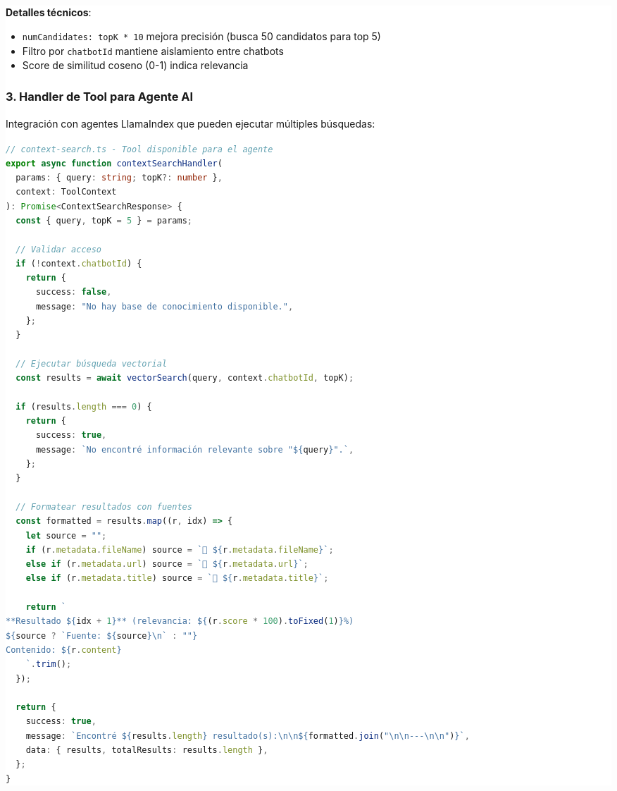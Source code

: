 
**Detalles técnicos**:

- `numCandidates: topK * 10` mejora precisión (busca 50 candidatos para top 5)
- Filtro por `chatbotId` mantiene aislamiento entre chatbots
- Score de similitud coseno (0-1) indica relevancia

### 3. Handler de Tool para Agente AI

Integración con agentes LlamaIndex que pueden ejecutar múltiples búsquedas:

```typescript
// context-search.ts - Tool disponible para el agente
export async function contextSearchHandler(
  params: { query: string; topK?: number },
  context: ToolContext
): Promise<ContextSearchResponse> {
  const { query, topK = 5 } = params;

  // Validar acceso
  if (!context.chatbotId) {
    return {
      success: false,
      message: "No hay base de conocimiento disponible.",
    };
  }

  // Ejecutar búsqueda vectorial
  const results = await vectorSearch(query, context.chatbotId, topK);

  if (results.length === 0) {
    return {
      success: true,
      message: `No encontré información relevante sobre "${query}".`,
    };
  }

  // Formatear resultados con fuentes
  const formatted = results.map((r, idx) => {
    let source = "";
    if (r.metadata.fileName) source = `📄 ${r.metadata.fileName}`;
    else if (r.metadata.url) source = `🔗 ${r.metadata.url}`;
    else if (r.metadata.title) source = `📝 ${r.metadata.title}`;

    return `
**Resultado ${idx + 1}** (relevancia: ${(r.score * 100).toFixed(1)}%)
${source ? `Fuente: ${source}\n` : ""}
Contenido: ${r.content}
    `.trim();
  });

  return {
    success: true,
    message: `Encontré ${results.length} resultado(s):\n\n${formatted.join("\n\n---\n\n")}`,
    data: { results, totalResults: results.length },
  };
}
```
